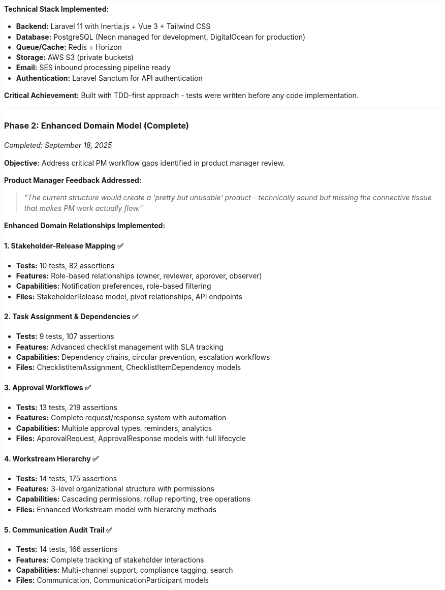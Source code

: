 **Technical Stack Implemented:**
- **Backend:** Laravel 11 with Inertia.js + Vue 3 + Tailwind CSS
- **Database:** PostgreSQL (Neon managed for development, DigitalOcean for production)
- **Queue/Cache:** Redis + Horizon
- **Storage:** AWS S3 (private buckets)
- **Email:** SES inbound processing pipeline ready
- **Authentication:** Laravel Sanctum for API authentication

**Critical Achievement:** Built with TDD-first approach - tests were written before any code implementation.

---

### **Phase 2: Enhanced Domain Model (Complete)**
*Completed: September 18, 2025*

**Objective:** Address critical PM workflow gaps identified in product manager review.

**Product Manager Feedback Addressed:**
> *"The current structure would create a 'pretty but unusable' product - technically sound but missing the connective tissue that makes PM work actually flow."*

**Enhanced Domain Relationships Implemented:**

#### **1. Stakeholder-Release Mapping** ✅
- **Tests:** 10 tests, 82 assertions
- **Features:** Role-based relationships (owner, reviewer, approver, observer)
- **Capabilities:** Notification preferences, role-based filtering
- **Files:** StakeholderRelease model, pivot relationships, API endpoints

#### **2. Task Assignment & Dependencies** ✅
- **Tests:** 9 tests, 107 assertions
- **Features:** Advanced checklist management with SLA tracking
- **Capabilities:** Dependency chains, circular prevention, escalation workflows
- **Files:** ChecklistItemAssignment, ChecklistItemDependency models

#### **3. Approval Workflows** ✅
- **Tests:** 13 tests, 219 assertions
- **Features:** Complete request/response system with automation
- **Capabilities:** Multiple approval types, reminders, analytics
- **Files:** ApprovalRequest, ApprovalResponse models with full lifecycle

#### **4. Workstream Hierarchy** ✅
- **Tests:** 14 tests, 175 assertions
- **Features:** 3-level organizational structure with permissions
- **Capabilities:** Cascading permissions, rollup reporting, tree operations
- **Files:** Enhanced Workstream model with hierarchy methods

#### **5. Communication Audit Trail** ✅
- **Tests:** 14 tests, 166 assertions
- **Features:** Complete tracking of stakeholder interactions
- **Capabilities:** Multi-channel support, compliance tagging, search
- **Files:** Communication, CommunicationParticipant models
